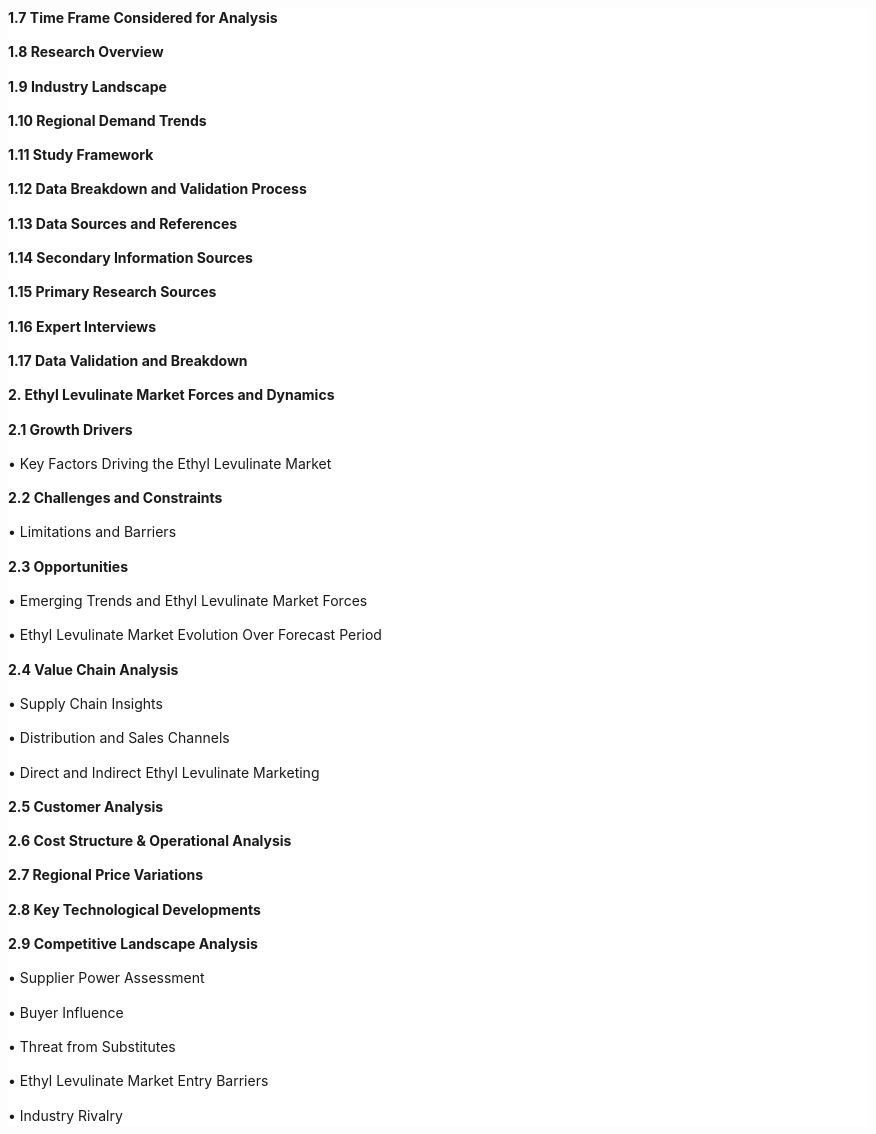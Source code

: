 <strong>1.7 Time Frame Considered for Analysis</strong>

<strong>1.8 Research Overview</strong>

<strong>1.9 Industry Landscape</strong>

<strong>1.10 Regional Demand Trends</strong>

<strong>1.11 Study Framework</strong>

<strong>1.12 Data Breakdown and Validation Process</strong>

<strong>1.13 Data Sources and References</strong>

<strong>1.14 Secondary Information Sources</strong>

<strong>1.15 Primary Research Sources</strong>

<strong>1.16 Expert Interviews</strong>

<strong>1.17 Data Validation and Breakdown</strong>

<strong>2. Ethyl Levulinate Market Forces and Dynamics</strong>

<strong>2.1 Growth Drivers</strong>

• Key Factors Driving the Ethyl Levulinate Market

<strong>2.2 Challenges and Constraints</strong>

• Limitations and Barriers

<strong>2.3 Opportunities</strong>

• Emerging Trends and Ethyl Levulinate Market Forces

• Ethyl Levulinate Market Evolution Over Forecast Period

<strong>2.4 Value Chain Analysis</strong>

• Supply Chain Insights

• Distribution and Sales Channels

• Direct and Indirect Ethyl Levulinate Marketing

<strong>2.5 Customer Analysis</strong>

<strong>2.6 Cost Structure & Operational Analysis</strong>

<strong>2.7 Regional Price Variations</strong>

<strong>2.8 Key Technological Developments</strong>

<strong>2.9 Competitive Landscape Analysis</strong>

• Supplier Power Assessment

• Buyer Influence

• Threat from Substitutes

• Ethyl Levulinate Market Entry Barriers

• Industry Rivalry
